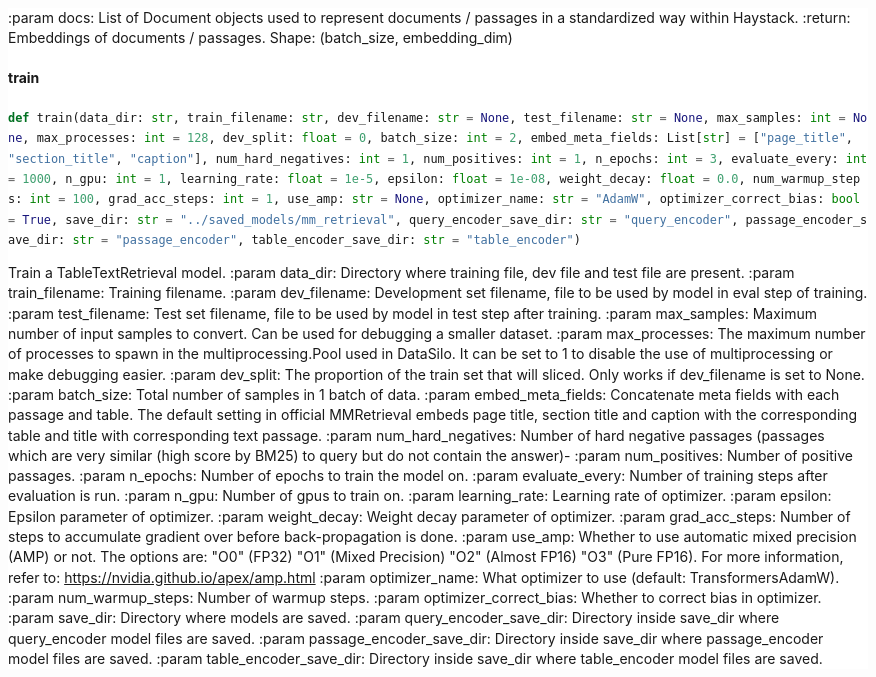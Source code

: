 :param docs: List of Document objects used to represent documents / passages in
             a standardized way within Haystack.
:return: Embeddings of documents / passages. Shape: (batch_size, embedding_dim)

<a id="dense.TableTextRetriever.train"></a>

#### train

```python
def train(data_dir: str, train_filename: str, dev_filename: str = None, test_filename: str = None, max_samples: int = None, max_processes: int = 128, dev_split: float = 0, batch_size: int = 2, embed_meta_fields: List[str] = ["page_title", "section_title", "caption"], num_hard_negatives: int = 1, num_positives: int = 1, n_epochs: int = 3, evaluate_every: int = 1000, n_gpu: int = 1, learning_rate: float = 1e-5, epsilon: float = 1e-08, weight_decay: float = 0.0, num_warmup_steps: int = 100, grad_acc_steps: int = 1, use_amp: str = None, optimizer_name: str = "AdamW", optimizer_correct_bias: bool = True, save_dir: str = "../saved_models/mm_retrieval", query_encoder_save_dir: str = "query_encoder", passage_encoder_save_dir: str = "passage_encoder", table_encoder_save_dir: str = "table_encoder")
```

Train a TableTextRetrieval model.
:param data_dir: Directory where training file, dev file and test file are present.
:param train_filename: Training filename.
:param dev_filename: Development set filename, file to be used by model in eval step of training.
:param test_filename: Test set filename, file to be used by model in test step after training.
:param max_samples: Maximum number of input samples to convert. Can be used for debugging a smaller dataset.
:param max_processes: The maximum number of processes to spawn in the multiprocessing.Pool used in DataSilo.
                      It can be set to 1 to disable the use of multiprocessing or make debugging easier.
:param dev_split: The proportion of the train set that will sliced. Only works if dev_filename is set to None.
:param batch_size: Total number of samples in 1 batch of data.
:param embed_meta_fields: Concatenate meta fields with each passage and table.
                          The default setting in official MMRetrieval embeds page title,
                          section title and caption with the corresponding table and title with
                          corresponding text passage.
:param num_hard_negatives: Number of hard negative passages (passages which are
                           very similar (high score by BM25) to query but do not contain the answer)-
:param num_positives: Number of positive passages.
:param n_epochs: Number of epochs to train the model on.
:param evaluate_every: Number of training steps after evaluation is run.
:param n_gpu: Number of gpus to train on.
:param learning_rate: Learning rate of optimizer.
:param epsilon: Epsilon parameter of optimizer.
:param weight_decay: Weight decay parameter of optimizer.
:param grad_acc_steps: Number of steps to accumulate gradient over before back-propagation is done.
:param use_amp: Whether to use automatic mixed precision (AMP) or not. The options are:
            "O0" (FP32)
            "O1" (Mixed Precision)
            "O2" (Almost FP16)
            "O3" (Pure FP16).
            For more information, refer to: https://nvidia.github.io/apex/amp.html
:param optimizer_name: What optimizer to use (default: TransformersAdamW).
:param num_warmup_steps: Number of warmup steps.
:param optimizer_correct_bias: Whether to correct bias in optimizer.
:param save_dir: Directory where models are saved.
:param query_encoder_save_dir: Directory inside save_dir where query_encoder model files are saved.
:param passage_encoder_save_dir: Directory inside save_dir where passage_encoder model files are saved.
:param table_encoder_save_dir: Directory inside save_dir where table_encoder model files are saved.
